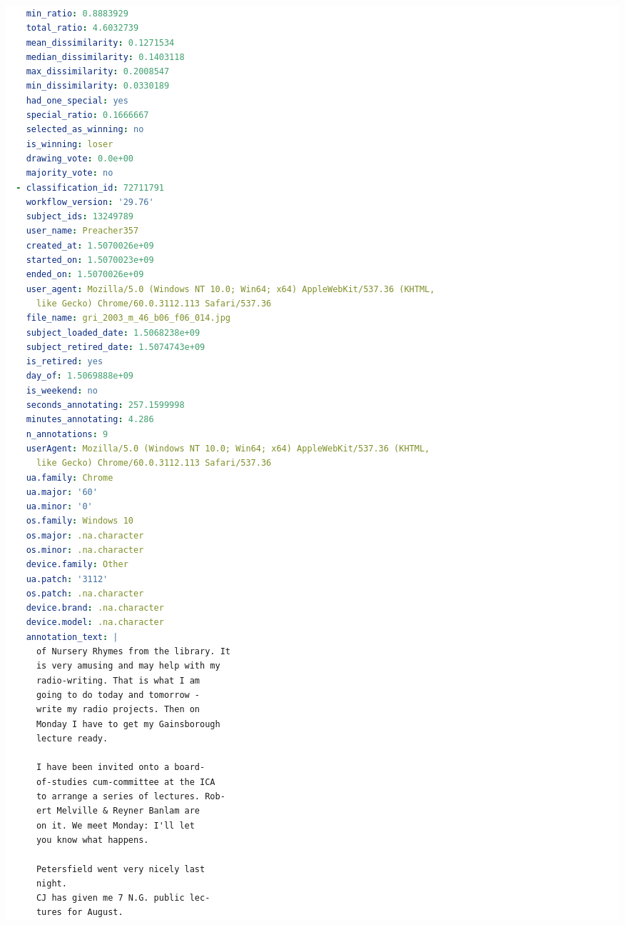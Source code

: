 ```yaml
    min_ratio: 0.8883929
    total_ratio: 4.6032739
    mean_dissimilarity: 0.1271534
    median_dissimilarity: 0.1403118
    max_dissimilarity: 0.2008547
    min_dissimilarity: 0.0330189
    had_one_special: yes
    special_ratio: 0.1666667
    selected_as_winning: no
    is_winning: loser
    drawing_vote: 0.0e+00
    majority_vote: no
  - classification_id: 72711791
    workflow_version: '29.76'
    subject_ids: 13249789
    user_name: Preacher357
    created_at: 1.5070026e+09
    started_on: 1.5070023e+09
    ended_on: 1.5070026e+09
    user_agent: Mozilla/5.0 (Windows NT 10.0; Win64; x64) AppleWebKit/537.36 (KHTML,
      like Gecko) Chrome/60.0.3112.113 Safari/537.36
    file_name: gri_2003_m_46_b06_f06_014.jpg
    subject_loaded_date: 1.5068238e+09
    subject_retired_date: 1.5074743e+09
    is_retired: yes
    day_of: 1.5069888e+09
    is_weekend: no
    seconds_annotating: 257.1599998
    minutes_annotating: 4.286
    n_annotations: 9
    userAgent: Mozilla/5.0 (Windows NT 10.0; Win64; x64) AppleWebKit/537.36 (KHTML,
      like Gecko) Chrome/60.0.3112.113 Safari/537.36
    ua.family: Chrome
    ua.major: '60'
    ua.minor: '0'
    os.family: Windows 10
    os.major: .na.character
    os.minor: .na.character
    device.family: Other
    ua.patch: '3112'
    os.patch: .na.character
    device.brand: .na.character
    device.model: .na.character
    annotation_text: |
      of Nursery Rhymes from the library. It
      is very amusing and may help with my
      radio-writing. That is what I am
      going to do today and tomorrow -
      write my radio projects. Then on
      Monday I have to get my Gainsborough
      lecture ready.

      I have been invited onto a board-
      of-studies cum-committee at the ICA
      to arrange a series of lectures. Rob-
      ert Melville & Reyner Banlam are
      on it. We meet Monday: I'll let
      you know what happens.

      Petersfield went very nicely last
      night.
      CJ has given me 7 N.G. public lec-
      tures for August.
```